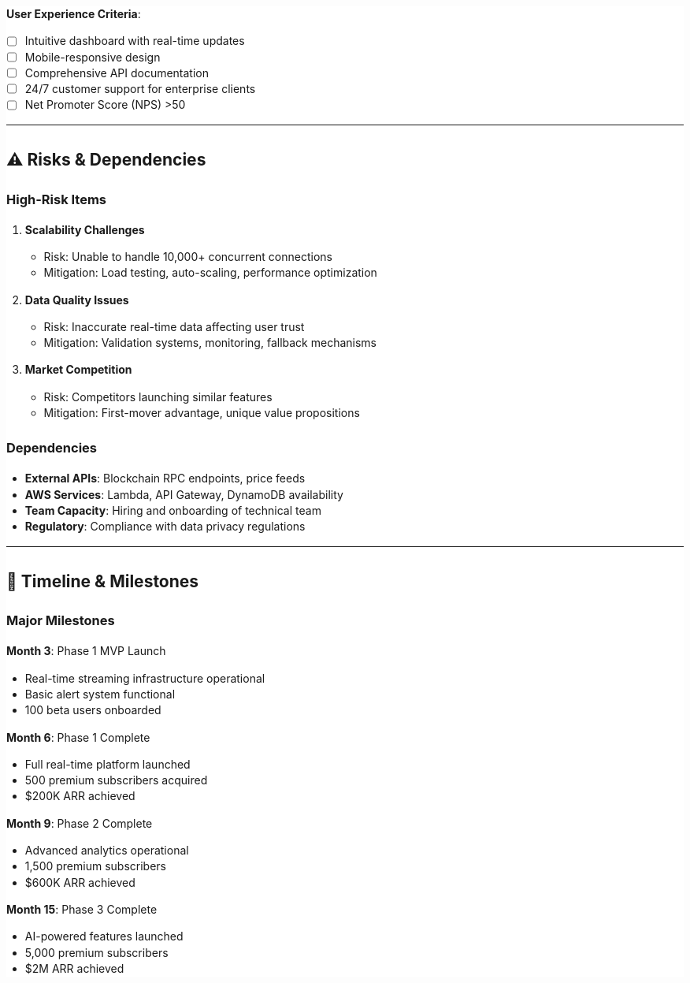 **User Experience Criteria**:
- [ ] Intuitive dashboard with real-time updates
- [ ] Mobile-responsive design
- [ ] Comprehensive API documentation
- [ ] 24/7 customer support for enterprise clients
- [ ] Net Promoter Score (NPS) >50

---

## ⚠️ **Risks & Dependencies**

### High-Risk Items
1. **Scalability Challenges**
   - Risk: Unable to handle 10,000+ concurrent connections
   - Mitigation: Load testing, auto-scaling, performance optimization

2. **Data Quality Issues**
   - Risk: Inaccurate real-time data affecting user trust
   - Mitigation: Validation systems, monitoring, fallback mechanisms

3. **Market Competition**
   - Risk: Competitors launching similar features
   - Mitigation: First-mover advantage, unique value propositions

### Dependencies
- **External APIs**: Blockchain RPC endpoints, price feeds
- **AWS Services**: Lambda, API Gateway, DynamoDB availability
- **Team Capacity**: Hiring and onboarding of technical team
- **Regulatory**: Compliance with data privacy regulations

---

## 📅 **Timeline & Milestones**

### Major Milestones

**Month 3**: Phase 1 MVP Launch
- Real-time streaming infrastructure operational
- Basic alert system functional
- 100 beta users onboarded

**Month 6**: Phase 1 Complete
- Full real-time platform launched
- 500 premium subscribers acquired
- $200K ARR achieved

**Month 9**: Phase 2 Complete
- Advanced analytics operational
- 1,500 premium subscribers
- $600K ARR achieved

**Month 15**: Phase 3 Complete
- AI-powered features launched
- 5,000 premium subscribers
- $2M ARR achieved
